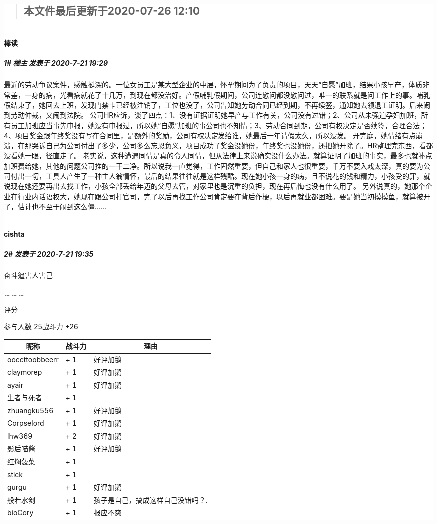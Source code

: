 > ## **本文件最后更新于2020-07-26 12:10** 



-----

####  棒读  
##### 1#       楼主       发表于 2020-7-21 19:29




最近的劳动争议案件，感触挺深的。一位女员工是某大型企业的中层，怀孕期间为了负责的项目，天天“自愿”加班，结果小孩早产，体质非常差，一身的病，光看病就花了十几万，到现在都没治好。产假哺乳假期间，公司连慰问都没慰问过，唯一的联系就是问工作上的事。哺乳假结束了，她回去上班，发现门禁卡已经被注销了，工位也没了，公司告知她劳动合同已经到期，不再续签，通知她去领退工证明。后来闹到劳动仲裁，又闹到法院。
公司HR应诉，谈了四点：1、没有证据证明她早产与工作有关，公司没有过错；2、公司从未强迫孕妇加班，所有员工加班应当事先申报，她没有申报过，所以她“自愿”加班的事公司也不知情；3、劳动合同到期，公司有权决定是否续签，合理合法；4、项目奖金跟年终奖没有写在合同里，是额外的奖励，公司有权决定发给谁，她最后一年请假太久，所以没发。
开完庭，她情绪有点崩溃，在那哭诉自己为公司付出了多少，公司多么忘恩负义，项目成功了奖金没她份，年终奖也没她份，还把她开除了。HR整理完东西，看都没看她一眼，径直走了。
老实说，这种遭遇同情是真的令人同情，但从法律上来说确实没什么办法。就算证明了加班的事实，最多也就补点加班费给她，其他的问题公司推的一干二净。所以说我一直觉得，工作固然重要，但自己和家人也很重要，千万不要入戏太深，真的要为公司付出一切，工具人产生了一种主人翁情怀，最后的结果往往就是这样残酷。现在她小孩一身的病，且不说花的钱和精力，小孩受的罪，就说现在她还要再出去找工作，小孩全部丢给年迈的父母去管，对家里也是沉重的负担，现在再后悔也没有什么用了。
另外说真的，她那个企业在行业内话语权大，她现在跟公司打官司，完了以后再找工作公司肯定要在背后作梗，以后再就业都困难。要是她当初摸摸鱼，就算被开了，估计也不至于闹到这么僵……







-----

####  cishta  
##### 2#       发表于 2020-7-21 19:35




奋斗逼害人害己



﹍﹍﹍

评分





 参与人数 25战斗力 +26

|昵称|战斗力|理由|
|----|---|---|
| ooccttoobbeerr| + 1|好评加鹅|
| claymorep| + 1|好评加鹅|
| ayair| + 1|好评加鹅|
| 生者与死者| + 1||
| zhuangku556| + 1|好评加鹅|
| Corpselord| + 1|好评加鹅|
| lhw369| + 2|好评加鹅|
| 影后喵酱| + 1|好评加鹅|
| 红焖菠菜| + 1||
| stick| + 1||
| gurgu| + 1|好评加鹅|
| 般若水剑| + 1|孩子是自己，搞成这样自己没错吗？.|
| bioCory| + 1|报应不爽|
